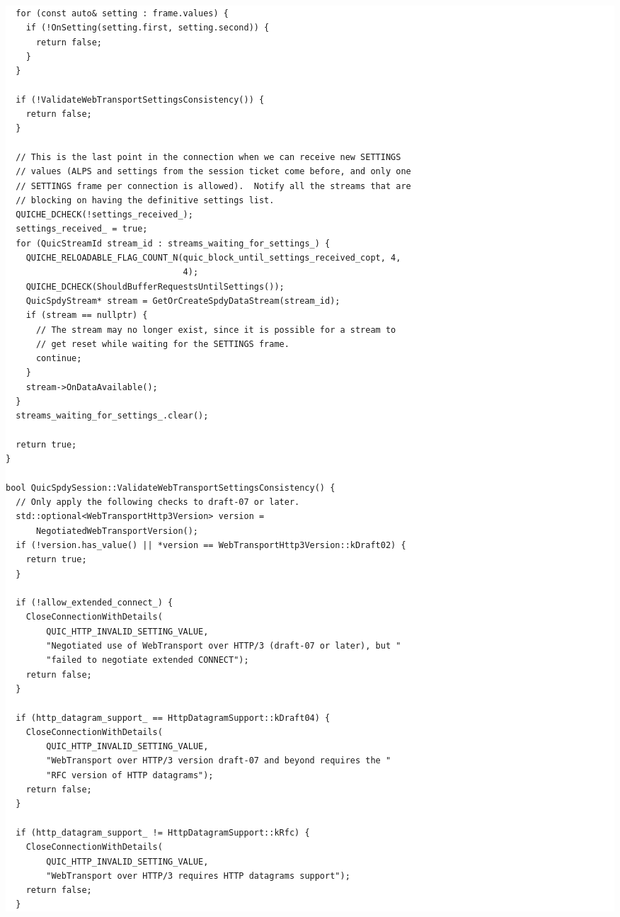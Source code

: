 ```
  for (const auto& setting : frame.values) {
    if (!OnSetting(setting.first, setting.second)) {
      return false;
    }
  }

  if (!ValidateWebTransportSettingsConsistency()) {
    return false;
  }

  // This is the last point in the connection when we can receive new SETTINGS
  // values (ALPS and settings from the session ticket come before, and only one
  // SETTINGS frame per connection is allowed).  Notify all the streams that are
  // blocking on having the definitive settings list.
  QUICHE_DCHECK(!settings_received_);
  settings_received_ = true;
  for (QuicStreamId stream_id : streams_waiting_for_settings_) {
    QUICHE_RELOADABLE_FLAG_COUNT_N(quic_block_until_settings_received_copt, 4,
                                   4);
    QUICHE_DCHECK(ShouldBufferRequestsUntilSettings());
    QuicSpdyStream* stream = GetOrCreateSpdyDataStream(stream_id);
    if (stream == nullptr) {
      // The stream may no longer exist, since it is possible for a stream to
      // get reset while waiting for the SETTINGS frame.
      continue;
    }
    stream->OnDataAvailable();
  }
  streams_waiting_for_settings_.clear();

  return true;
}

bool QuicSpdySession::ValidateWebTransportSettingsConsistency() {
  // Only apply the following checks to draft-07 or later.
  std::optional<WebTransportHttp3Version> version =
      NegotiatedWebTransportVersion();
  if (!version.has_value() || *version == WebTransportHttp3Version::kDraft02) {
    return true;
  }

  if (!allow_extended_connect_) {
    CloseConnectionWithDetails(
        QUIC_HTTP_INVALID_SETTING_VALUE,
        "Negotiated use of WebTransport over HTTP/3 (draft-07 or later), but "
        "failed to negotiate extended CONNECT");
    return false;
  }

  if (http_datagram_support_ == HttpDatagramSupport::kDraft04) {
    CloseConnectionWithDetails(
        QUIC_HTTP_INVALID_SETTING_VALUE,
        "WebTransport over HTTP/3 version draft-07 and beyond requires the "
        "RFC version of HTTP datagrams");
    return false;
  }

  if (http_datagram_support_ != HttpDatagramSupport::kRfc) {
    CloseConnectionWithDetails(
        QUIC_HTTP_INVALID_SETTING_VALUE,
        "WebTransport over HTTP/3 requires HTTP datagrams support");
    return false;
  }
```